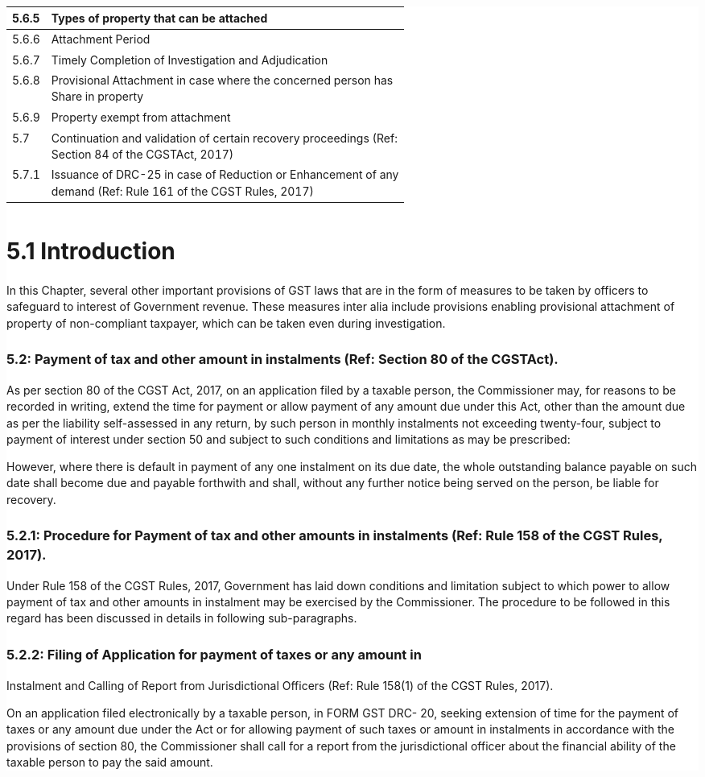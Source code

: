 | 5.6.5 | Types of property that can be attached |
| :-- | :-- |
| 5.6.6 | Attachment Period |
| 5.6.7 | Timely Completion of Investigation and Adjudication |
| 5.6.8 | Provisional Attachment in case where the concerned person has <br> Share in property |
| 5.6.9 | Property exempt from attachment |
| 5.7 | Continuation and validation of certain recovery proceedings (Ref: <br> Section 84 of the CGSTAct, 2017) |
| 5.7.1 | Issuance of DRC-25 in case of Reduction or Enhancement of any <br> demand (Ref: Rule 161 of the CGST Rules, 2017) |

# 5.1 Introduction 

In this Chapter, several other important provisions of GST laws that are in the form of measures to be taken by officers to safeguard to interest of Government revenue. These measures inter alia include provisions enabling provisional attachment of property of non-compliant taxpayer, which can be taken even during investigation.

### 5.2: Payment of tax and other amount in instalments (Ref: Section 80 of the CGSTAct).

As per section 80 of the CGST Act, 2017, on an application filed by a taxable person, the Commissioner may, for reasons to be recorded in writing, extend the time for payment or allow payment of any amount due under this Act, other than the amount due as per the liability self-assessed in any return, by such person in monthly instalments not exceeding twenty-four, subject to payment of interest under section 50 and subject to such conditions and limitations as may be prescribed:

However, where there is default in payment of any one instalment on its due date, the whole outstanding balance payable on such date shall become due and payable forthwith and shall, without any further notice being served on the person, be liable for recovery.

### 5.2.1: Procedure for Payment of tax and other amounts in instalments (Ref: Rule 158 of the CGST Rules, 2017).

Under Rule 158 of the CGST Rules, 2017, Government has laid down conditions and limitation subject to which power to allow payment of tax and other amounts in instalment may be exercised by the Commissioner. The procedure to be followed in this regard has been discussed in details in following sub-paragraphs.

### 5.2.2: Filing of Application for payment of taxes or any amount in

Instalment and Calling of Report from Jurisdictional Officers (Ref: Rule 158(1) of the CGST Rules, 2017).

On an application filed electronically by a taxable person, in FORM GST DRC- 20, seeking extension of time for the payment of taxes or any amount due under the Act or for allowing payment of such taxes or amount in instalments in accordance with the provisions of section 80, the Commissioner shall call for a report from the jurisdictional officer about the financial ability of the taxable person to pay the said amount.
